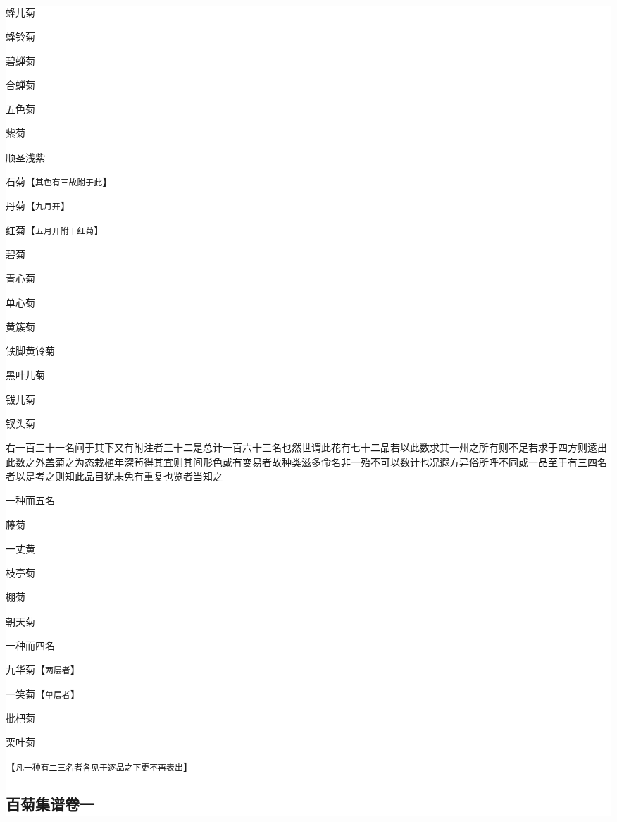 蜂儿菊  

蜂铃菊  

碧蝉菊  

合蝉菊  

五色菊  

紫菊  

顺圣浅紫  

石菊【`其色有三故附于此`】  

丹菊【`九月开`】  

红菊【`五月开附干红菊`】  

碧菊  

青心菊  

单心菊  

黄簇菊  

铁脚黄铃菊  

黑叶儿菊  

钹儿菊  

钗头菊  

右一百三十一名间于其下又有附注者三十二是总计一百六十三名也然世谓此花有七十二品若以此数求其一州之所有则不足若求于四方则逺出此数之外盖菊之为态栽植年深茍得其宜则其间形色或有变易者故种类滋多命名非一殆不可以数计也况遐方异俗所呼不同或一品至于有三四名者以是考之则知此品目犹未免有重复也览者当知之  

一种而五名  

藤菊  

一丈黄  

枝亭菊  

棚菊  

朝天菊  

一种而四名  

九华菊【`两层者`】  

一笑菊【`单层者`】  

批杷菊  

栗叶菊  

【`凡一种有二三名者各见于逐品之下更不再表出`】  

## 百菊集谱卷一
